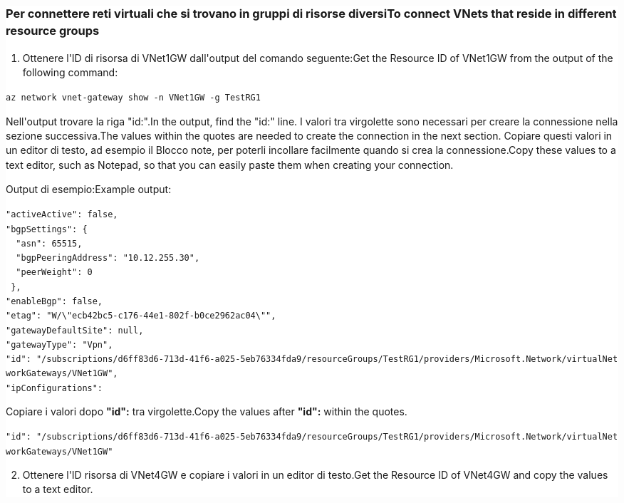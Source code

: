 ### <span data-ttu-id="5689f-214"><a name="diffrg"></a>Per connettere reti virtuali che si trovano in gruppi di risorse diversi</span><span class="sxs-lookup"><span data-stu-id="5689f-214"><a name="diffrg"></a>To connect VNets that reside in different resource groups</span></span>

1. <span data-ttu-id="5689f-215">Ottenere l'ID di risorsa di VNet1GW dall'output del comando seguente:</span><span class="sxs-lookup"><span data-stu-id="5689f-215">Get the Resource ID of VNet1GW from the output of the following command:</span></span>

  ```azurecli
  az network vnet-gateway show -n VNet1GW -g TestRG1
  ```

  <span data-ttu-id="5689f-216">Nell'output trovare la riga "id:".</span><span class="sxs-lookup"><span data-stu-id="5689f-216">In the output, find the "id:" line.</span></span> <span data-ttu-id="5689f-217">I valori tra virgolette sono necessari per creare la connessione nella sezione successiva.</span><span class="sxs-lookup"><span data-stu-id="5689f-217">The values within the quotes are needed to create the connection in the next section.</span></span> <span data-ttu-id="5689f-218">Copiare questi valori in un editor di testo, ad esempio il Blocco note, per poterli incollare facilmente quando si crea la connessione.</span><span class="sxs-lookup"><span data-stu-id="5689f-218">Copy these values to a text editor, such as Notepad, so that you can easily paste them when creating your connection.</span></span>

  <span data-ttu-id="5689f-219">Output di esempio:</span><span class="sxs-lookup"><span data-stu-id="5689f-219">Example output:</span></span>

  ```
  "activeActive": false, 
  "bgpSettings": { 
    "asn": 65515, 
    "bgpPeeringAddress": "10.12.255.30", 
    "peerWeight": 0 
   }, 
  "enableBgp": false, 
  "etag": "W/\"ecb42bc5-c176-44e1-802f-b0ce2962ac04\"", 
  "gatewayDefaultSite": null, 
  "gatewayType": "Vpn", 
  "id": "/subscriptions/d6ff83d6-713d-41f6-a025-5eb76334fda9/resourceGroups/TestRG1/providers/Microsoft.Network/virtualNetworkGateways/VNet1GW", 
  "ipConfigurations":
  ```

  <span data-ttu-id="5689f-220">Copiare i valori dopo **"id":** tra virgolette.</span><span class="sxs-lookup"><span data-stu-id="5689f-220">Copy the values after **"id":** within the quotes.</span></span>

  ```
  "id": "/subscriptions/d6ff83d6-713d-41f6-a025-5eb76334fda9/resourceGroups/TestRG1/providers/Microsoft.Network/virtualNetworkGateways/VNet1GW"
 ```

2. <span data-ttu-id="5689f-221">Ottenere l'ID risorsa di VNet4GW e copiare i valori in un editor di testo.</span><span class="sxs-lookup"><span data-stu-id="5689f-221">Get the Resource ID of VNet4GW and copy the values to a text editor.</span></span>
